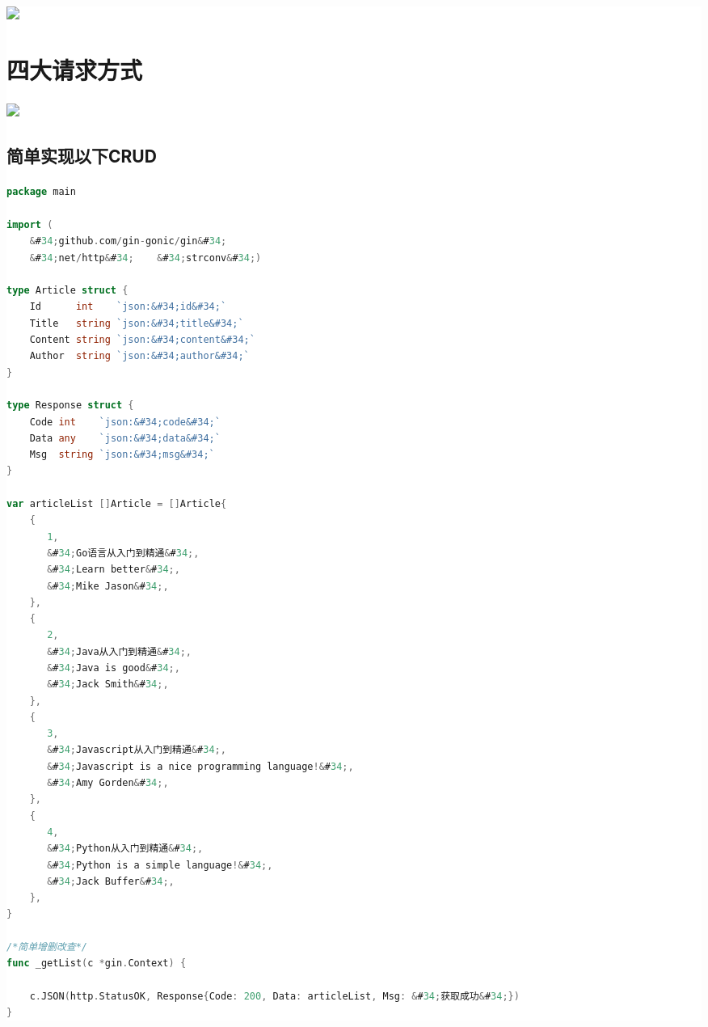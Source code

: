 
![](https://static.meowrain.cn/i/2024/03/08/fki60h-3.webp)



# 四大请求方式

![](https://static.meowrain.cn/i/2024/03/08/fnulpk-3.webp)

## 简单实现以下CRUD

```go
package main  
  
import (  
    &#34;github.com/gin-gonic/gin&#34;  
    &#34;net/http&#34;    &#34;strconv&#34;)  
  
type Article struct {  
    Id      int    `json:&#34;id&#34;`  
    Title   string `json:&#34;title&#34;`  
    Content string `json:&#34;content&#34;`  
    Author  string `json:&#34;author&#34;`  
}  
  
type Response struct {  
    Code int    `json:&#34;code&#34;`  
    Data any    `json:&#34;data&#34;`  
    Msg  string `json:&#34;msg&#34;`  
}  
  
var articleList []Article = []Article{  
    {  
       1,  
       &#34;Go语言从入门到精通&#34;,  
       &#34;Learn better&#34;,  
       &#34;Mike Jason&#34;,  
    },  
    {  
       2,  
       &#34;Java从入门到精通&#34;,  
       &#34;Java is good&#34;,  
       &#34;Jack Smith&#34;,  
    },  
    {  
       3,  
       &#34;Javascript从入门到精通&#34;,  
       &#34;Javascript is a nice programming language!&#34;,  
       &#34;Amy Gorden&#34;,  
    },  
    {  
       4,  
       &#34;Python从入门到精通&#34;,  
       &#34;Python is a simple language!&#34;,  
       &#34;Jack Buffer&#34;,  
    },  
}  
  
/*简单增删改查*/  
func _getList(c *gin.Context) {  
  
    c.JSON(http.StatusOK, Response{Code: 200, Data: articleList, Msg: &#34;获取成功&#34;})  
}  
```